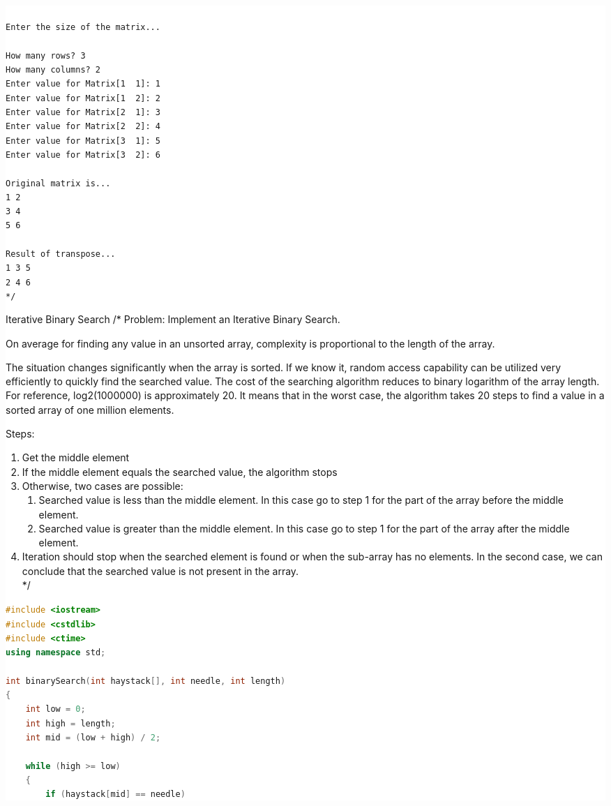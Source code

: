 ```

Enter the size of the matrix...

How many rows? 3
How many columns? 2
Enter value for Matrix[1  1]: 1
Enter value for Matrix[1  2]: 2
Enter value for Matrix[2  1]: 3
Enter value for Matrix[2  2]: 4
Enter value for Matrix[3  1]: 5
Enter value for Matrix[3  2]: 6

Original matrix is...
1 2
3 4
5 6

Result of transpose...
1 3 5
2 4 6
*/
```
Iterative Binary Search
/*
Problem: Implement an Iterative Binary Search.

On average for finding any value in an unsorted array, 
complexity is proportional to the length of the array.

The situation changes significantly when the array is 
sorted. If we know it, random access capability can be
utilized very efficiently to quickly find the searched
value. The cost of the searching algorithm reduces to
binary logarithm of the array length. For reference,
log2(1000000) is approximately 20. It means that in the
worst case, the algorithm takes 20 steps to find a 
value in a sorted array of one million elements.

Steps:

1. Get the middle element  
2. If the middle element equals the searched value, the algorithm stops  
3. Otherwise, two cases are possible:  
    1. Searched value is less than the middle element. In this case go to step 1 for the part of the array before the middle element.  
    2. Searched value is greater than the middle element. In this case go to step 1 for the part of the array after the middle element.  
4. Iteration should stop when the searched element is found or when the sub-array has no elements. In the second case, we can conclude that the searched value is not present in the array.  
*/
```cpp
#include <iostream>
#include <cstdlib>
#include <ctime>
using namespace std;

int binarySearch(int haystack[], int needle, int length)
{
    int low = 0; 
    int high = length;
    int mid = (low + high) / 2;

    while (high >= low)
    {
        if (haystack[mid] == needle)
```